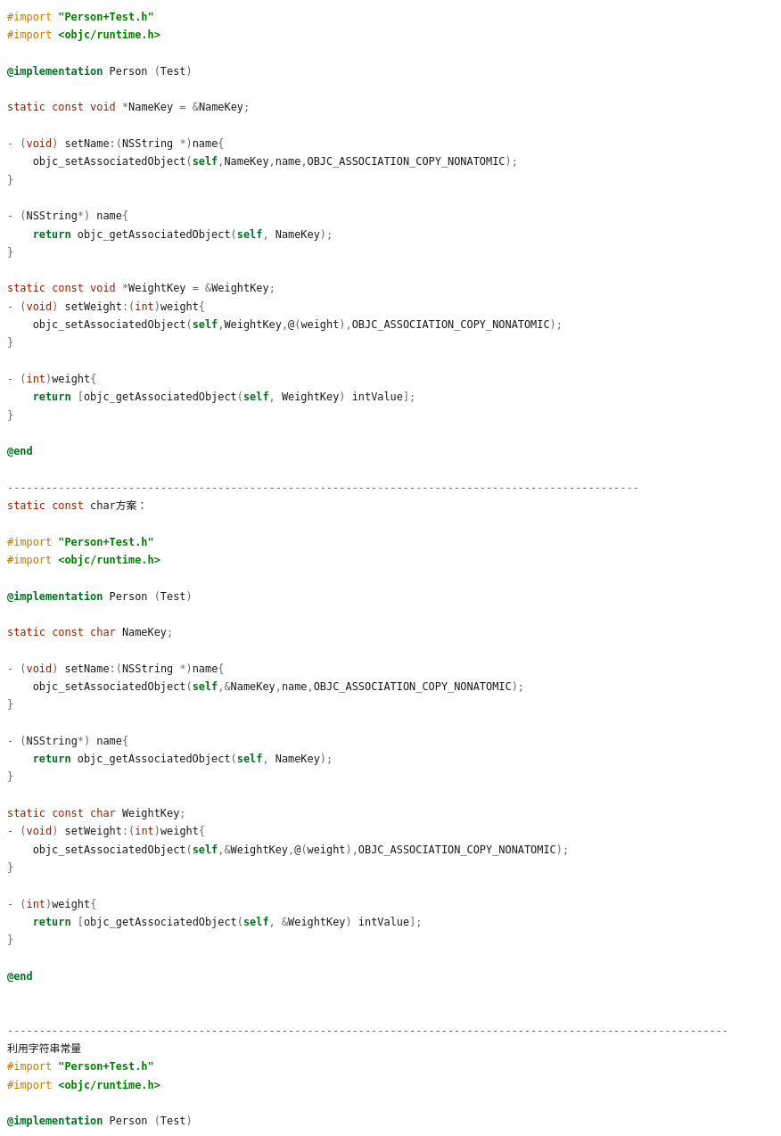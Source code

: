 ~~~objective-c
#import "Person+Test.h"
#import <objc/runtime.h>

@implementation Person (Test)

static const void *NameKey = &NameKey;

- (void) setName:(NSString *)name{
    objc_setAssociatedObject(self,NameKey,name,OBJC_ASSOCIATION_COPY_NONATOMIC);
}

- (NSString*) name{
    return objc_getAssociatedObject(self, NameKey);
}

static const void *WeightKey = &WeightKey;
- (void) setWeight:(int)weight{
    objc_setAssociatedObject(self,WeightKey,@(weight),OBJC_ASSOCIATION_COPY_NONATOMIC);
}

- (int)weight{
    return [objc_getAssociatedObject(self, WeightKey) intValue];
}

@end

---------------------------------------------------------------------------------------------------
static const char方案：

#import "Person+Test.h"
#import <objc/runtime.h>

@implementation Person (Test)

static const char NameKey;

- (void) setName:(NSString *)name{
    objc_setAssociatedObject(self,&NameKey,name,OBJC_ASSOCIATION_COPY_NONATOMIC);
}

- (NSString*) name{
    return objc_getAssociatedObject(self, NameKey);
}

static const char WeightKey;
- (void) setWeight:(int)weight{
    objc_setAssociatedObject(self,&WeightKey,@(weight),OBJC_ASSOCIATION_COPY_NONATOMIC);
}

- (int)weight{
    return [objc_getAssociatedObject(self, &WeightKey) intValue];
}

@end


-----------------------------------------------------------------------------------------------------------------
利用字符串常量
#import "Person+Test.h"
#import <objc/runtime.h>

@implementation Person (Test)
~~~